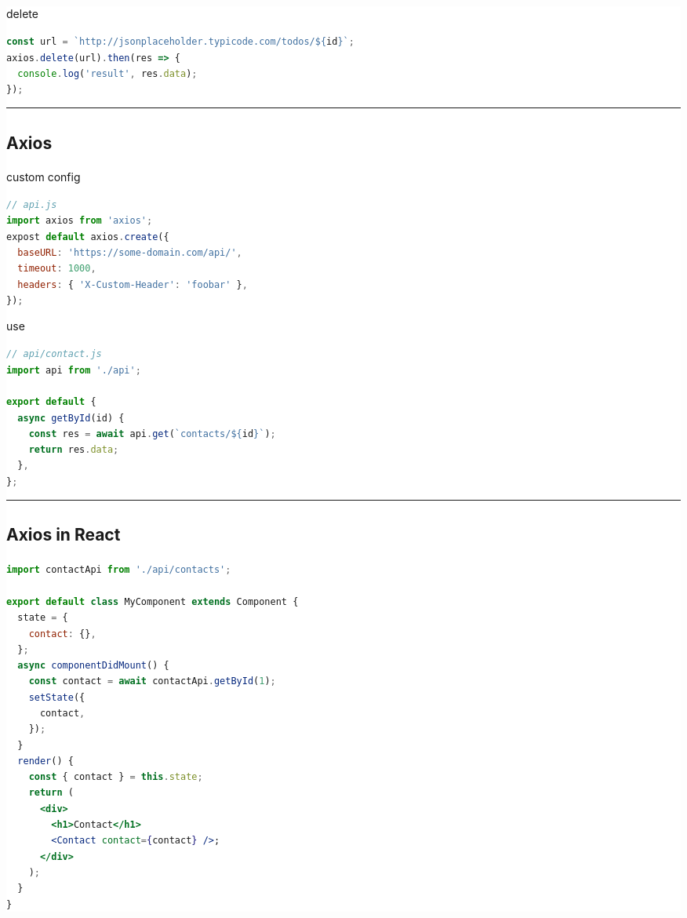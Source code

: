 delete

```js
const url = `http://jsonplaceholder.typicode.com/todos/${id}`;
axios.delete(url).then(res => {
  console.log('result', res.data);
});
```


***

## Axios

custom config

```js
// api.js
import axios from 'axios';
expost default axios.create({
  baseURL: 'https://some-domain.com/api/',
  timeout: 1000,
  headers: { 'X-Custom-Header': 'foobar' },
});
```

use

```js
// api/contact.js
import api from './api';

export default {
  async getById(id) {
    const res = await api.get(`contacts/${id}`);
    return res.data;
  },
};
```


***

## Axios in React

```jsx
import contactApi from './api/contacts';

export default class MyComponent extends Component {
  state = {
    contact: {},
  };
  async componentDidMount() {
    const contact = await contactApi.getById(1);
    setState({
      contact,
    });
  }
  render() {
    const { contact } = this.state;
    return (
      <div>
        <h1>Contact</h1>
        <Contact contact={contact} />;
      </div>
    );
  }
}
```